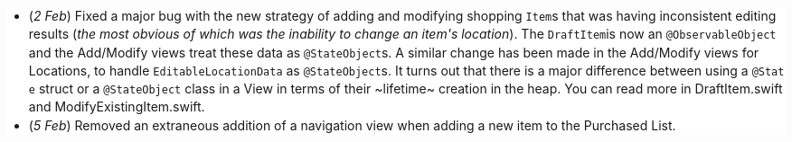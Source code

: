 * (*2 Feb*) Fixed a major bug with the new strategy of adding and modifying shopping `Item`s that was having inconsistent editing results (*the most obvious of which was the inability to change an item's location*).  The `DraftItem`is now an `@ObservableObject` and the Add/Modify views treat these data as `@StateObject`s.  A similar change has been made in the Add/Modify views for Locations, to handle `EditableLocationData` as `@StateObject`s.  It turns out that there is a major difference between using a `@State` struct or a `@StateObject` class in a View in terms of their ~lifetime~ creation in the heap.  You can read more in DraftItem.swift and ModifyExistingItem.swift.
* (*5 Feb*) Removed an extraneous addition of a navigation view when adding a new item to the Purchased List.
